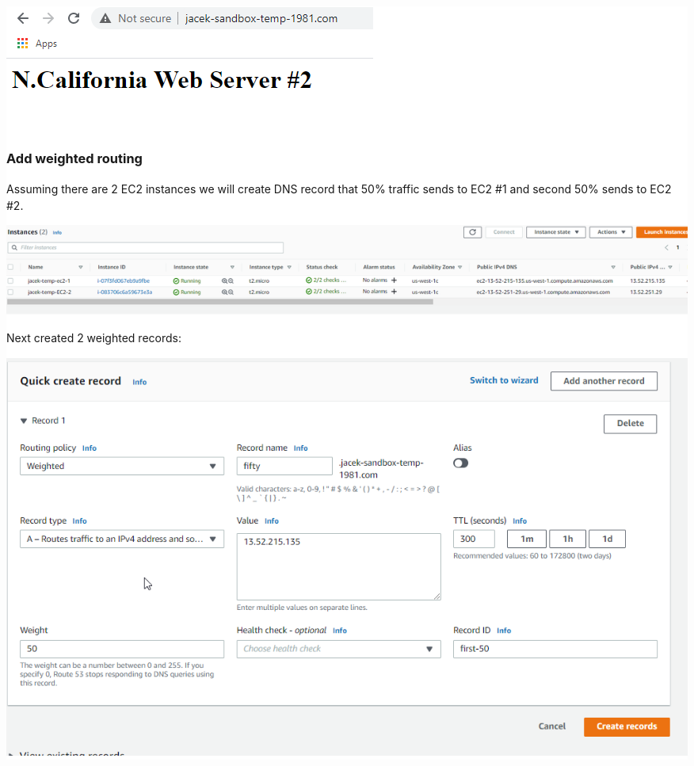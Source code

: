 ![route53-004-dns-update5.png](images/route53/route53-004-dns-update5.png)

### Add weighted routing

Assuming there are 2 EC2 instances we will create DNS record that 50% traffic sends to EC2 #1 and second 50% sends to EC2 #2.

![route53-004-dns-weighted_EC2-instances.png](images/route53/route53-004-dns-weighted_EC2-instances.png)


Next created 2 weighted records:

![route53-004-dns-weighted_record1.png](images/route53/route53-004-dns-weighted_record1.png)
